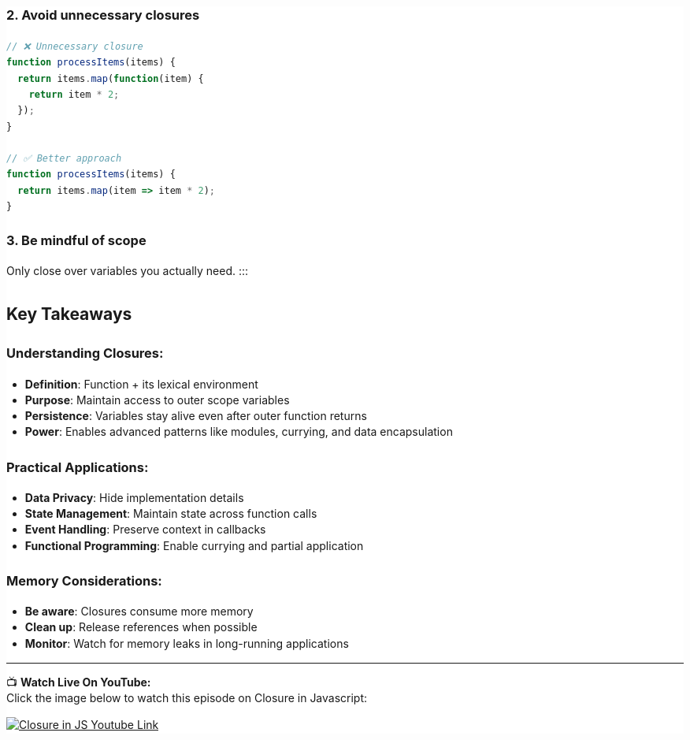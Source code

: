 ### 2. **Avoid unnecessary closures**
```js
// ❌ Unnecessary closure
function processItems(items) {
  return items.map(function(item) {
    return item * 2;
  });
}

// ✅ Better approach
function processItems(items) {
  return items.map(item => item * 2);
}
```

### 3. **Be mindful of scope**
Only close over variables you actually need.
:::

## Key Takeaways

### Understanding Closures:
- **Definition**: Function + its lexical environment
- **Purpose**: Maintain access to outer scope variables
- **Persistence**: Variables stay alive even after outer function returns
- **Power**: Enables advanced patterns like modules, currying, and data encapsulation

### Practical Applications:
- **Data Privacy**: Hide implementation details
- **State Management**: Maintain state across function calls
- **Event Handling**: Preserve context in callbacks
- **Functional Programming**: Enable currying and partial application

### Memory Considerations:
- **Be aware**: Closures consume more memory
- **Clean up**: Release references when possible
- **Monitor**: Watch for memory leaks in long-running applications

---

📺 **Watch Live On YouTube:**  
Click the image below to watch this episode on Closure in Javascript:

[![Closure in JS Youtube Link](https://img.youtube.com/vi/qikxEIxsXco/0.jpg)](https://www.youtube.com/watch?v=qikxEIxsXco&ab_channel=AkshaySaini)